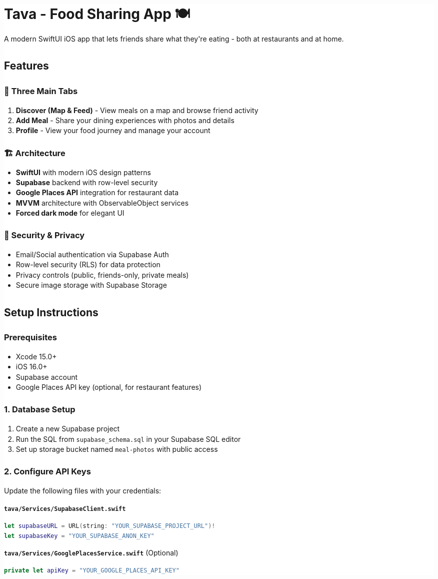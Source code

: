 # Tava - Food Sharing App 🍽️

A modern SwiftUI iOS app that lets friends share what they're eating - both at restaurants and at home.

## Features

### 📱 Three Main Tabs
1. **Discover (Map & Feed)** - View meals on a map and browse friend activity
2. **Add Meal** - Share your dining experiences with photos and details
3. **Profile** - View your food journey and manage your account

### 🏗️ Architecture
- **SwiftUI** with modern iOS design patterns
- **Supabase** backend with row-level security
- **Google Places API** integration for restaurant data
- **MVVM** architecture with ObservableObject services
- **Forced dark mode** for elegant UI

### 🔐 Security & Privacy
- Email/Social authentication via Supabase Auth
- Row-level security (RLS) for data protection
- Privacy controls (public, friends-only, private meals)
- Secure image storage with Supabase Storage

## Setup Instructions

### Prerequisites
- Xcode 15.0+
- iOS 16.0+
- Supabase account
- Google Places API key (optional, for restaurant features)

### 1. Database Setup
1. Create a new Supabase project
2. Run the SQL from `supabase_schema.sql` in your Supabase SQL editor
3. Set up storage bucket named `meal-photos` with public access

### 2. Configure API Keys
Update the following files with your credentials:

**`tava/Services/SupabaseClient.swift`**
```swift
let supabaseURL = URL(string: "YOUR_SUPABASE_PROJECT_URL")!
let supabaseKey = "YOUR_SUPABASE_ANON_KEY"
```

**`tava/Services/GooglePlacesService.swift`** (Optional)
```swift
private let apiKey = "YOUR_GOOGLE_PLACES_API_KEY"
```
